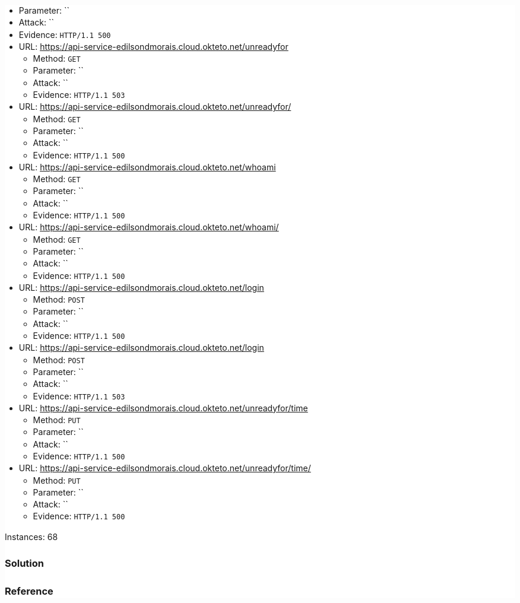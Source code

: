   * Parameter: ``
  * Attack: ``
  * Evidence: `HTTP/1.1 500`
* URL: https://api-service-edilsondmorais.cloud.okteto.net/unreadyfor
  * Method: `GET`
  * Parameter: ``
  * Attack: ``
  * Evidence: `HTTP/1.1 503`
* URL: https://api-service-edilsondmorais.cloud.okteto.net/unreadyfor/
  * Method: `GET`
  * Parameter: ``
  * Attack: ``
  * Evidence: `HTTP/1.1 500`
* URL: https://api-service-edilsondmorais.cloud.okteto.net/whoami
  * Method: `GET`
  * Parameter: ``
  * Attack: ``
  * Evidence: `HTTP/1.1 500`
* URL: https://api-service-edilsondmorais.cloud.okteto.net/whoami/
  * Method: `GET`
  * Parameter: ``
  * Attack: ``
  * Evidence: `HTTP/1.1 500`
* URL: https://api-service-edilsondmorais.cloud.okteto.net/login
  * Method: `POST`
  * Parameter: ``
  * Attack: ``
  * Evidence: `HTTP/1.1 500`
* URL: https://api-service-edilsondmorais.cloud.okteto.net/login
  * Method: `POST`
  * Parameter: ``
  * Attack: ``
  * Evidence: `HTTP/1.1 503`
* URL: https://api-service-edilsondmorais.cloud.okteto.net/unreadyfor/time
  * Method: `PUT`
  * Parameter: ``
  * Attack: ``
  * Evidence: `HTTP/1.1 500`
* URL: https://api-service-edilsondmorais.cloud.okteto.net/unreadyfor/time/
  * Method: `PUT`
  * Parameter: ``
  * Attack: ``
  * Evidence: `HTTP/1.1 500`

Instances: 68

### Solution



### Reference
